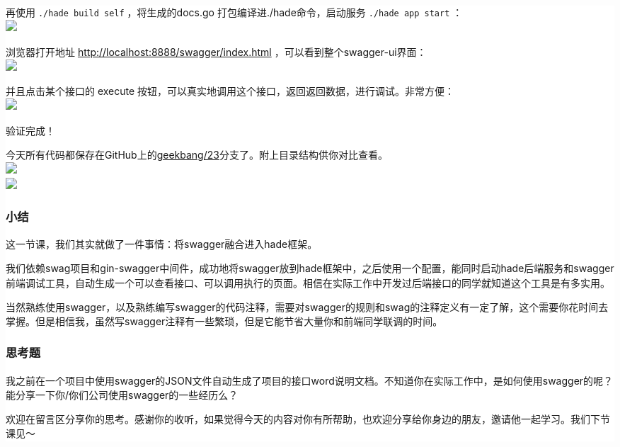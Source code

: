 再使用 `./hade build self` ，将生成的docs.go 打包编译进./hade命令，启动服务 `./hade app start` ：  
![](https://static001.geekbang.org/resource/image/12/a8/1263d0d128550ca1bf6abfd8631045a8.png?wh=1014x154)

浏览器打开地址 <http://localhost:8888/swagger/index.html> ，可以看到整个swagger-ui界面：  
![](https://static001.geekbang.org/resource/image/d4/9e/d483de87fa8da4b313cc8eeefb80d19e.png?wh=3584x2904)

并且点击某个接口的 execute 按钮，可以真实地调用这个接口，返回返回数据，进行调试。非常方便：  
![](https://static001.geekbang.org/resource/image/9c/29/9c54d8909aeff6f2752ce8abf4664329.png?wh=2288x1566)

验证完成！

今天所有代码都保存在GitHub上的[geekbang/23](https://github.com/gohade/coredemo/tree/geekbang/23)分支了。附上目录结构供你对比查看。  
![](https://static001.geekbang.org/resource/image/bb/bb/bb80e3120d81cc92668874d5270f2cbb.png?wh=776x890)  
![](https://static001.geekbang.org/resource/image/d7/8b/d793238b11b89ccdfa78fbcf2a73988b.png?wh=1122x1570)

### 小结

这一节课，我们其实就做了一件事情：将swagger融合进入hade框架。

我们依赖swag项目和gin-swagger中间件，成功地将swagger放到hade框架中，之后使用一个配置，能同时启动hade后端服务和swagger前端调试工具，自动生成一个可以查看接口、可以调用执行的页面。相信在实际工作中开发过后端接口的同学就知道这个工具是有多实用。

当然熟练使用swagger，以及熟练编写swagger的代码注释，需要对swagger的规则和swag的注释定义有一定了解，这个需要你花时间去掌握。但是相信我，虽然写swagger注释有一些繁琐，但是它能节省大量你和前端同学联调的时间。

### 思考题

我之前在一个项目中使用swagger的JSON文件自动生成了项目的接口word说明文档。不知道你在实际工作中，是如何使用swagger的呢？能分享一下你/你们公司使用swagger的一些经历么？

欢迎在留言区分享你的思考。感谢你的收听，如果觉得今天的内容对你有所帮助，也欢迎分享给你身边的朋友，邀请他一起学习。我们下节课见～